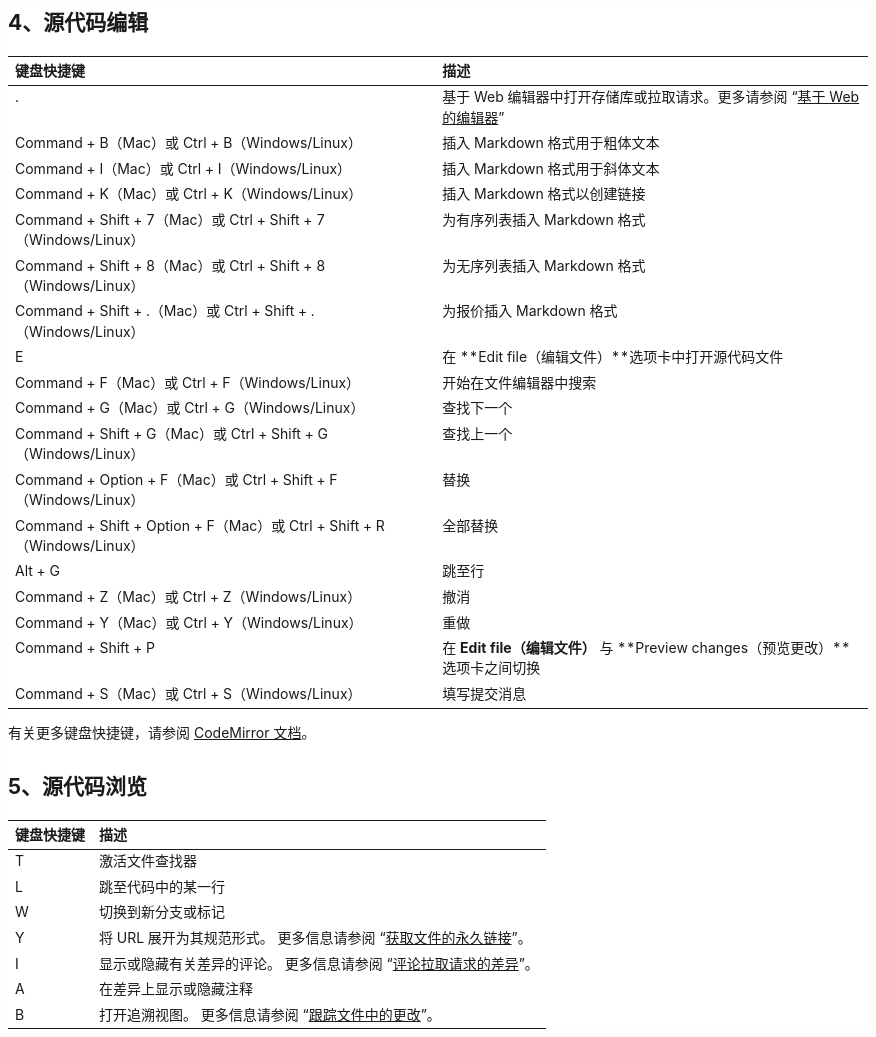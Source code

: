 

## 4、源代码编辑

| 键盘快捷键                                                   | 描述                                                         |
| :----------------------------------------------------------- | :----------------------------------------------------------- |
| .                                                            | 基于 Web 编辑器中打开存储库或拉取请求。更多请参阅 “[基于 Web 的编辑器](https://docs.github.com/cn/codespaces/developing-in-codespaces/web-based-editor)” |
| Command + B（Mac）或 Ctrl + B（Windows/Linux）               | 插入 Markdown 格式用于粗体文本                               |
| Command + I（Mac）或 Ctrl + I（Windows/Linux）               | 插入 Markdown 格式用于斜体文本                               |
| Command + K（Mac）或 Ctrl + K（Windows/Linux）               | 插入 Markdown 格式以创建链接                                 |
| Command + Shift + 7（Mac）或 Ctrl + Shift + 7（Windows/Linux） | 为有序列表插入 Markdown 格式                                 |
| Command + Shift + 8（Mac）或 Ctrl + Shift + 8（Windows/Linux） | 为无序列表插入 Markdown 格式                                 |
| Command + Shift + .（Mac）或 Ctrl + Shift + .（Windows/Linux） | 为报价插入 Markdown 格式                                     |
| E                                                            | 在 \*\*Edit file（编辑文件）\*\*选项卡中打开源代码文件       |
| Command + F（Mac）或 Ctrl + F（Windows/Linux）               | 开始在文件编辑器中搜索                                       |
| Command + G（Mac）或 Ctrl + G（Windows/Linux）               | 查找下一个                                                   |
| Command + Shift + G（Mac）或 Ctrl + Shift + G（Windows/Linux） | 查找上一个                                                   |
| Command + Option + F（Mac）或 Ctrl + Shift + F（Windows/Linux） | 替换                                                         |
| Command + Shift + Option + F（Mac）或 Ctrl + Shift + R（Windows/Linux） | 全部替换                                                     |
| Alt + G                                                      | 跳至行                                                       |
| Command + Z（Mac）或 Ctrl + Z（Windows/Linux）               | 撤消                                                         |
| Command + Y（Mac）或 Ctrl + Y（Windows/Linux）               | 重做                                                         |
| Command + Shift + P                                          | 在 **Edit file（编辑文件）** 与 \*\*Preview changes（预览更改）\*\*选项卡之间切换 |
| Command + S（Mac）或 Ctrl + S（Windows/Linux）               | 填写提交消息                                                 |

有关更多键盘快捷键，请参阅 [CodeMirror 文档](https://codemirror.net/doc/manual.html#commands)。



## 5、源代码浏览

| 键盘快捷键 | 描述                                                         |
| :--------- | :----------------------------------------------------------- |
| T          | 激活文件查找器                                               |
| L          | 跳至代码中的某一行                                           |
| W          | 切换到新分支或标记                                           |
| Y          | 将 URL 展开为其规范形式。 更多信息请参阅 “[获取文件的永久链接](https://docs.github.com/cn/articles/getting-permanent-links-to-files)”。 |
| I          | 显示或隐藏有关差异的评论。 更多信息请参阅 “[评论拉取请求的差异](https://docs.github.com/cn/articles/commenting-on-the-diff-of-a-pull-request)”。 |
| A          | 在差异上显示或隐藏注释                                       |
| B          | 打开追溯视图。 更多信息请参阅 “[跟踪文件中的更改](https://docs.github.com/cn/articles/tracing-changes-in-a-file)”。 |
